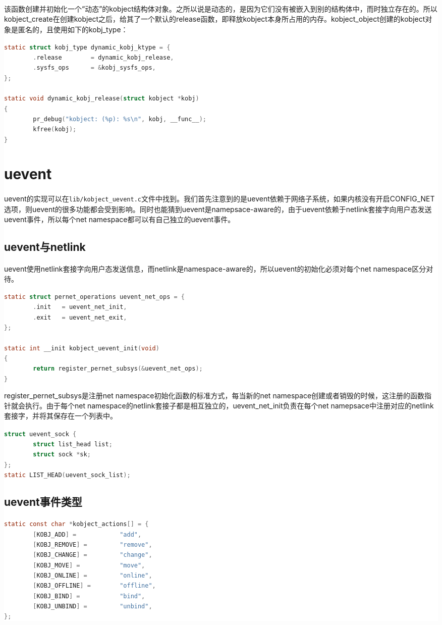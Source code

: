 该函数创建并初始化一个“动态”的kobject结构体对象。之所以说是动态的，是因为它们没有被嵌入到别的结构体中，而时独立存在的。所以kobject_create在创建kobject之后，给其了一个默认的release函数，即释放kobject本身所占用的内存。kobject_object创建的kobject对象是匿名的，且使用如下的kobj_type：

```c
static struct kobj_type dynamic_kobj_ktype = {
        .release        = dynamic_kobj_release,
        .sysfs_ops      = &kobj_sysfs_ops,
};

static void dynamic_kobj_release(struct kobject *kobj)
{
        pr_debug("kobject: (%p): %s\n", kobj, __func__);
        kfree(kobj);
}
```

# uevent

uevent的实现可以在`lib/kobject_uevent.c`文件中找到。我们首先注意到的是uevent依赖于网络子系统，如果内核没有开启CONFIG_NET选项，则uevent的很多功能都会受到影响。同时也能猜到uevent是namepsace-aware的，由于uevent依赖于netlink套接字向用户态发送uevent事件，所以每个net namespace都可以有自己独立的uevent事件。

## uevent与netlink

uevent使用netlink套接字向用户态发送信息，而netlink是namespace-aware的，所以uevent的初始化必须对每个net namespace区分对待。

```c
static struct pernet_operations uevent_net_ops = {
        .init   = uevent_net_init,
        .exit   = uevent_net_exit,
};

static int __init kobject_uevent_init(void)
{
        return register_pernet_subsys(&uevent_net_ops);
}
```

register_pernet_subsys是注册net namespace初始化函数的标准方式，每当新的net namespace创建或者销毁的时候，这注册的函数指针就会执行。由于每个net namespace的netlink套接子都是相互独立的，uevent_net_init负责在每个net namepsace中注册对应的netlink套接字，并将其保存在一个列表中。

```c
struct uevent_sock {
        struct list_head list;
        struct sock *sk;
};
static LIST_HEAD(uevent_sock_list);
```

## uevent事件类型

```c
static const char *kobject_actions[] = {
        [KOBJ_ADD] =            "add",
        [KOBJ_REMOVE] =         "remove",
        [KOBJ_CHANGE] =         "change",
        [KOBJ_MOVE] =           "move",
        [KOBJ_ONLINE] =         "online",
        [KOBJ_OFFLINE] =        "offline",
        [KOBJ_BIND] =           "bind",
        [KOBJ_UNBIND] =         "unbind",
};
```
